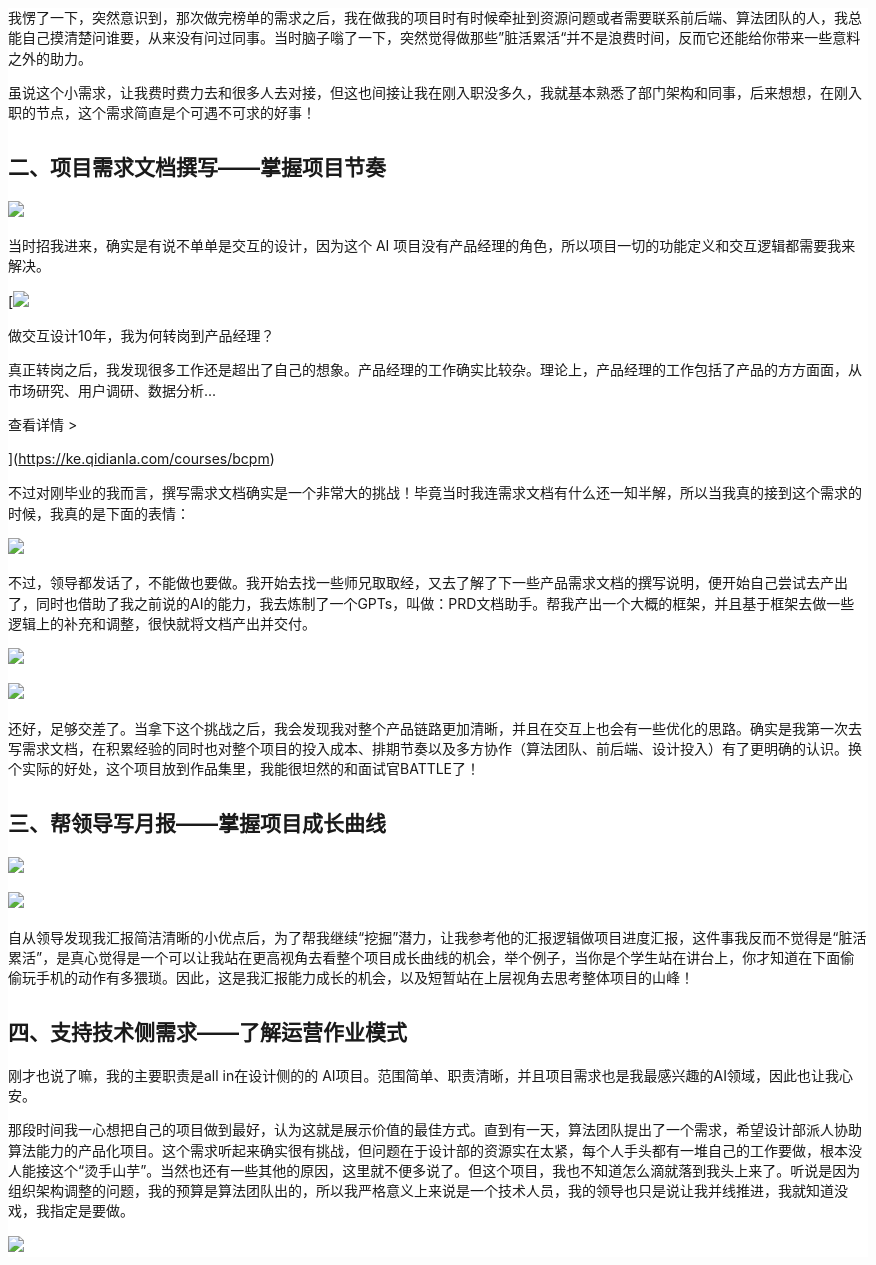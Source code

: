 我愣了一下，突然意识到，那次做完榜单的需求之后，我在做我的项目时有时候牵扯到资源问题或者需要联系前后端、算法团队的人，我总能自己摸清楚问谁要，从来没有问过同事。当时脑子嗡了一下，突然觉得做那些”脏活累活“并不是浪费时间，反而它还能给你带来一些意料之外的助力。

虽说这个小需求，让我费时费力去和很多人去对接，但这也间接让我在刚入职没多久，我就基本熟悉了部门架构和同事，后来想想，在刚入职的节点，这个需求简直是个可遇不可求的好事！

## 二、项目需求文档撰写——掌握项目节奏

![](https://image.woshipm.com/2024/11/08/ad8ee8a4-9dac-11ef-9e12-00163e0b5ff3.png)

当时招我进来，确实是有说不单单是交互的设计，因为这个 AI 项目没有产品经理的角色，所以项目一切的功能定义和交互逻辑都需要我来解决。

[![](https://image.woshipm.com/2023/08/02/769bf6f4-30e6-11ee-b3cb-00163e0b5ff3.png)

做交互设计10年，我为何转岗到产品经理？

真正转岗之后，我发现很多工作还是超出了自己的想象。产品经理的工作确实比较杂。理论上，产品经理的工作包括了产品的方方面面，从市场研究、用户调研、数据分析...

查看详情 >

](https://ke.qidianla.com/courses/bcpm)

不过对刚毕业的我而言，撰写需求文档确实是一个非常大的挑战！毕竟当时我连需求文档有什么还一知半解，所以当我真的接到这个需求的时候，我真的是下面的表情：

![](https://image.woshipm.com/2024/11/08/b8c5b25c-9dac-11ef-84c2-00163e0b5ff3.png)

不过，领导都发话了，不能做也要做。我开始去找一些师兄取取经，又去了解了下一些产品需求文档的撰写说明，便开始自己尝试去产出了，同时也借助了我之前说的AI的能力，我去炼制了一个GPTs，叫做：PRD文档助手。帮我产出一个大概的框架，并且基于框架去做一些逻辑上的补充和调整，很快就将文档产出并交付。

![](https://image.woshipm.com/2024/11/08/c0d61e96-9dac-11ef-84c2-00163e0b5ff3.png)

![](https://image.woshipm.com/2024/11/08/c978b3ec-9dac-11ef-baf4-00163e0b5ff3.png)

还好，足够交差了。当拿下这个挑战之后，我会发现我对整个产品链路更加清晰，并且在交互上也会有一些优化的思路。确实是我第一次去写需求文档，在积累经验的同时也对整个项目的投入成本、排期节奏以及多方协作（算法团队、前后端、设计投入）有了更明确的认识。换个实际的好处，这个项目放到作品集里，我能很坦然的和面试官BATTLE了！

## 三、帮领导写月报——掌握项目成长曲线

![](https://image.woshipm.com/2024/11/08/d321f548-9dac-11ef-baf4-00163e0b5ff3.png)

![](https://image.woshipm.com/2024/11/08/d3a00438-9dac-11ef-84c2-00163e0b5ff3.png)

自从领导发现我汇报简洁清晰的小优点后，为了帮我继续“挖掘”潜力，让我参考他的汇报逻辑做项目进度汇报，这件事我反而不觉得是“脏活累活”，是真心觉得是一个可以让我站在更高视角去看整个项目成长曲线的机会，举个例子，当你是个学生站在讲台上，你才知道在下面偷偷玩手机的动作有多猥琐。因此，这是我汇报能力成长的机会，以及短暂站在上层视角去思考整体项目的山峰！

## 四、支持技术侧需求——了解运营作业模式

刚才也说了嘛，我的主要职责是all in在设计侧的的 AI项目。范围简单、职责清晰，并且项目需求也是我最感兴趣的AI领域，因此也让我心安。

那段时间我一心想把自己的项目做到最好，认为这就是展示价值的最佳方式。直到有一天，算法团队提出了一个需求，希望设计部派人协助算法能力的产品化项目。这个需求听起来确实很有挑战，但问题在于设计部的资源实在太紧，每个人手头都有一堆自己的工作要做，根本没人能接这个“烫手山芋”。当然也还有一些其他的原因，这里就不便多说了。但这个项目，我也不知道怎么滴就落到我头上来了。听说是因为组织架构调整的问题，我的预算是算法团队出的，所以我严格意义上来说是一个技术人员，我的领导也只是说让我并线推进，我就知道没戏，我指定是要做。

![](https://image.woshipm.com/2024/11/08/fb57a5da-9dac-11ef-84c2-00163e0b5ff3.png)
